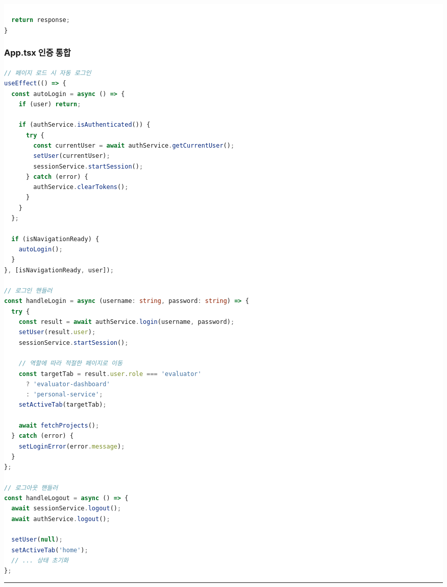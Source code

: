 ```typescript
  
  return response;
}
```

### App.tsx 인증 통합

```typescript
// 페이지 로드 시 자동 로그인
useEffect(() => {
  const autoLogin = async () => {
    if (user) return;
    
    if (authService.isAuthenticated()) {
      try {
        const currentUser = await authService.getCurrentUser();
        setUser(currentUser);
        sessionService.startSession();
      } catch (error) {
        authService.clearTokens();
      }
    }
  };
  
  if (isNavigationReady) {
    autoLogin();
  }
}, [isNavigationReady, user]);

// 로그인 핸들러
const handleLogin = async (username: string, password: string) => {
  try {
    const result = await authService.login(username, password);
    setUser(result.user);
    sessionService.startSession();
    
    // 역할에 따라 적절한 페이지로 이동
    const targetTab = result.user.role === 'evaluator' 
      ? 'evaluator-dashboard' 
      : 'personal-service';
    setActiveTab(targetTab);
    
    await fetchProjects();
  } catch (error) {
    setLoginError(error.message);
  }
};

// 로그아웃 핸들러
const handleLogout = async () => {
  await sessionService.logout();
  await authService.logout();
  
  setUser(null);
  setActiveTab('home');
  // ... 상태 초기화
};
```

---